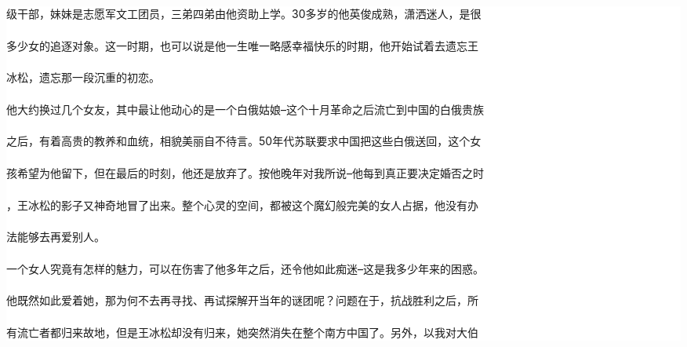  </div>
 <div>
  级干部，妹妹是志愿军文工团员，三弟四弟由他资助上学。30多岁的他英俊成熟，潇洒迷人，是很
 </div>
 <div>
  <br/>
 </div>
 <div>
  多少女的追逐对象。这一时期，也可以说是他一生唯一略感幸福快乐的时期，他开始试着去遗忘王
 </div>
 <div>
  <br/>
 </div>
 <div>
  冰松，遗忘那一段沉重的初恋。
 </div>
 <div>
  <br/>
 </div>
 <div>
  他大约换过几个女友，其中最让他动心的是一个白俄姑娘–这个十月革命之后流亡到中国的白俄贵族
 </div>
 <div>
  <br/>
 </div>
 <div>
  之后，有着高贵的教养和血统，相貌美丽自不待言。50年代苏联要求中国把这些白俄送回，这个女
 </div>
 <div>
  <br/>
 </div>
 <div>
  孩希望为他留下，但在最后的时刻，他还是放弃了。按他晚年对我所说–他每到真正要决定婚否之时
 </div>
 <div>
  <br/>
 </div>
 <div>
  ，王冰松的影子又神奇地冒了出来。整个心灵的空间，都被这个魔幻般完美的女人占据，他没有办
 </div>
 <div>
  <br/>
 </div>
 <div>
  法能够去再爱别人。
 </div>
 <div>
  <br/>
 </div>
 <div>
  一个女人究竟有怎样的魅力，可以在伤害了他多年之后，还令他如此痴迷–这是我多少年来的困惑。
 </div>
 <div>
  <br/>
 </div>
 <div>
  他既然如此爱着她，那为何不去再寻找、再试探解开当年的谜团呢？问题在于，抗战胜利之后，所
 </div>
 <div>
  <br/>
 </div>
 <div>
  有流亡者都归来故地，但是王冰松却没有归来，她突然消失在整个南方中国了。另外，以我对大伯
 </div>